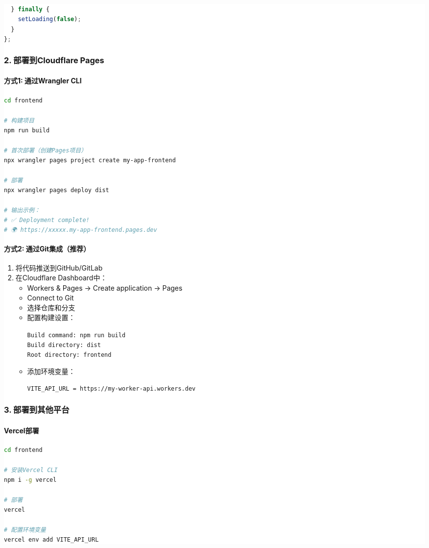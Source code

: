 ```typescript
  } finally {
    setLoading(false);
  }
};
```

### 2. 部署到Cloudflare Pages

#### 方式1: 通过Wrangler CLI

```bash
cd frontend

# 构建项目
npm run build

# 首次部署（创建Pages项目）
npx wrangler pages project create my-app-frontend

# 部署
npx wrangler pages deploy dist

# 输出示例：
# ✅ Deployment complete!
# 🌍 https://xxxxx.my-app-frontend.pages.dev
```

#### 方式2: 通过Git集成（推荐）

1. 将代码推送到GitHub/GitLab
2. 在Cloudflare Dashboard中：
   - Workers & Pages → Create application → Pages
   - Connect to Git
   - 选择仓库和分支
   - 配置构建设置：
     ```
     Build command: npm run build
     Build directory: dist
     Root directory: frontend
     ```
   - 添加环境变量：
     ```
     VITE_API_URL = https://my-worker-api.workers.dev
     ```

### 3. 部署到其他平台

#### Vercel部署

```bash
cd frontend

# 安装Vercel CLI
npm i -g vercel

# 部署
vercel

# 配置环境变量
vercel env add VITE_API_URL
```
